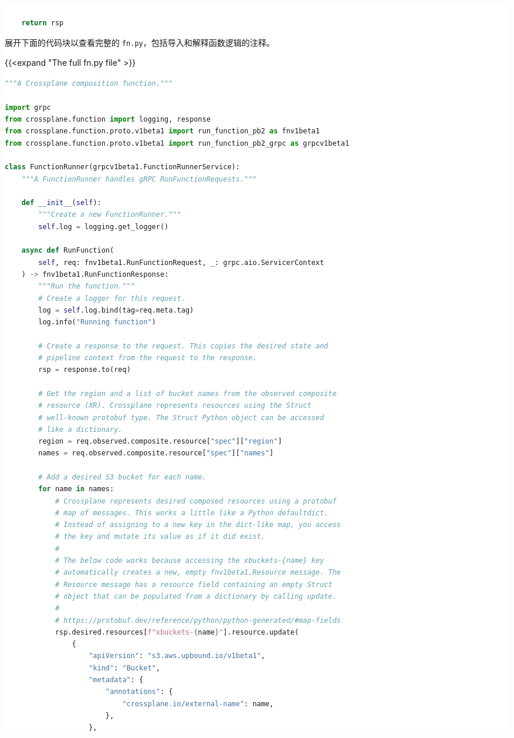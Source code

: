 ```python {hl_lines="7-28"}

    return rsp
```

展开下面的代码块以查看完整的 `fn.py`，包括导入和解释函数逻辑的注释。

{{<expand "The full fn.py file" >}}

```python
"""A Crossplane composition function."""

import grpc
from crossplane.function import logging, response
from crossplane.function.proto.v1beta1 import run_function_pb2 as fnv1beta1
from crossplane.function.proto.v1beta1 import run_function_pb2_grpc as grpcv1beta1

class FunctionRunner(grpcv1beta1.FunctionRunnerService):
    """A FunctionRunner handles gRPC RunFunctionRequests."""

    def __init__(self):
        """Create a new FunctionRunner."""
        self.log = logging.get_logger()

    async def RunFunction(
        self, req: fnv1beta1.RunFunctionRequest, _: grpc.aio.ServicerContext
    ) -> fnv1beta1.RunFunctionResponse:
        """Run the function."""
        # Create a logger for this request.
        log = self.log.bind(tag=req.meta.tag)
        log.info("Running function")

        # Create a response to the request. This copies the desired state and
        # pipeline context from the request to the response.
        rsp = response.to(req)

        # Get the region and a list of bucket names from the observed composite
        # resource (XR). Crossplane represents resources using the Struct
        # well-known protobuf type. The Struct Python object can be accessed
        # like a dictionary.
        region = req.observed.composite.resource["spec"]["region"]
        names = req.observed.composite.resource["spec"]["names"]

        # Add a desired S3 bucket for each name.
        for name in names:
            # Crossplane represents desired composed resources using a protobuf
            # map of messages. This works a little like a Python defaultdict.
            # Instead of assigning to a new key in the dict-like map, you access
            # the key and mutate its value as if it did exist.
            #
            # The below code works because accessing the xbuckets-{name} key
            # automatically creates a new, empty fnv1beta1.Resource message. The
            # Resource message has a resource field containing an empty Struct
            # object that can be populated from a dictionary by calling update.
            #
            # https://protobuf.dev/reference/python/python-generated/#map-fields
            rsp.desired.resources[f"xbuckets-{name}"].resource.update(
                {
                    "apiVersion": "s3.aws.upbound.io/v1beta1",
                    "kind": "Bucket",
                    "metadata": {
                        "annotations": {
                            "crossplane.io/external-name": name,
                        },
                    },
```
